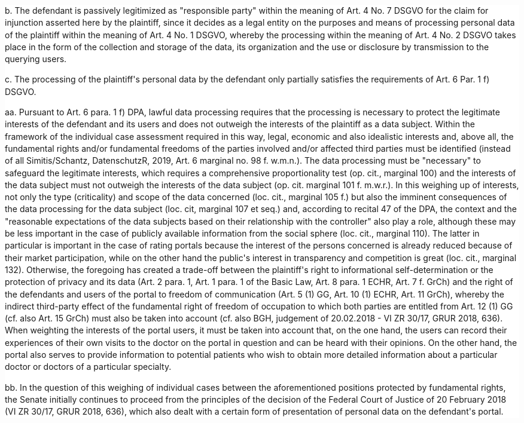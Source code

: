 b. The defendant is passively legitimized as "responsible party" within the meaning of Art. 4 No. 7 DSGVO for the claim for injunction asserted here by the plaintiff, since it decides as a legal entity on the purposes and means of processing personal data of the plaintiff within the meaning of Art. 4 No. 1 DSGVO, whereby the processing within the meaning of Art. 4 No. 2 DSGVO takes place in the form of the collection and storage of the data, its organization and the use or disclosure by transmission to the querying users.

c. The processing of the plaintiff's personal data by the defendant only partially satisfies the requirements of Art. 6 Par. 1 f) DSGVO.

aa. Pursuant to Art. 6 para. 1 f) DPA, lawful data processing requires that the processing is necessary to protect the legitimate interests of the defendant and its users and does not outweigh the interests of the plaintiff as a data subject. Within the framework of the individual case assessment required in this way, legal, economic and also idealistic interests and, above all, the fundamental rights and/or fundamental freedoms of the parties involved and/or affected third parties must be identified (instead of all Simitis/Schantz, DatenschutzR, 2019, Art. 6 marginal no. 98 f. w.m.n.). The data processing must be "necessary" to safeguard the legitimate interests, which requires a comprehensive proportionality test (op. cit., marginal 100) and the interests of the data subject must not outweigh the interests of the data subject (op. cit. marginal 101 f. m.w.r.). In this weighing up of interests, not only the type (criticality) and scope of the data concerned (loc. cit., marginal 105 f.) but also the imminent consequences of the data processing for the data subject (loc. cit, marginal 107 et seq.) and, according to recital 47 of the DPA, the context and the "reasonable expectations of the data subjects based on their relationship with the controller" also play a role, although these may be less important in the case of publicly available information from the social sphere (loc. cit., marginal 110). The latter in particular is important in the case of rating portals because the interest of the persons concerned is already reduced because of their market participation, while on the other hand the public's interest in transparency and competition is great (loc. cit., marginal 132). Otherwise, the foregoing has created a trade-off between the plaintiff's right to informational self-determination or the protection of privacy and its data (Art. 2 para. 1, Art. 1 para. 1 of the Basic Law, Art. 8 para. 1 ECHR, Art. 7 f. GrCh) and the right of the defendants and users of the portal to freedom of communication (Art. 5 (1) GG, Art. 10 (1) ECHR, Art. 11 GrCh), whereby the indirect third-party effect of the fundamental right of freedom of occupation to which both parties are entitled from Art. 12 (1) GG (cf. also Art. 15 GrCh) must also be taken into account (cf. also BGH, judgement of 20.02.2018 - VI ZR 30/17, GRUR 2018, 636). When weighting the interests of the portal users, it must be taken into account that, on the one hand, the users can record their experiences of their own visits to the doctor on the portal in question and can be heard with their opinions. On the other hand, the portal also serves to provide information to potential patients who wish to obtain more detailed information about a particular doctor or doctors of a particular specialty.

bb. In the question of this weighing of individual cases between the aforementioned positions protected by fundamental rights, the Senate initially continues to proceed from the principles of the decision of the Federal Court of Justice of 20 February 2018 (VI ZR 30/17, GRUR 2018, 636), which also dealt with a certain form of presentation of personal data on the defendant's portal.
